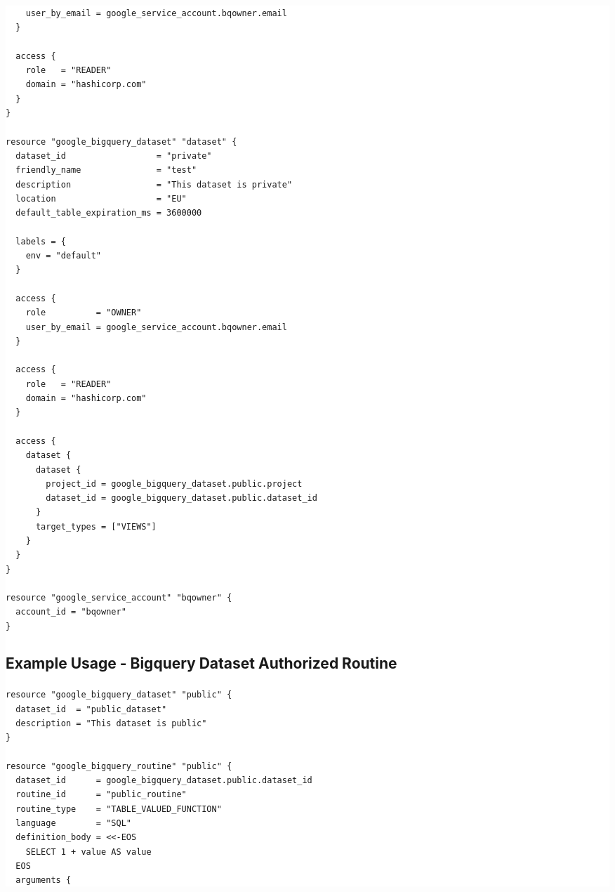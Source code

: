 ```hcl
    user_by_email = google_service_account.bqowner.email
  }

  access {
    role   = "READER"
    domain = "hashicorp.com"
  }
}

resource "google_bigquery_dataset" "dataset" {
  dataset_id                  = "private"
  friendly_name               = "test"
  description                 = "This dataset is private"
  location                    = "EU"
  default_table_expiration_ms = 3600000

  labels = {
    env = "default"
  }

  access {
    role          = "OWNER"
    user_by_email = google_service_account.bqowner.email
  }

  access {
    role   = "READER"
    domain = "hashicorp.com"
  }

  access {
    dataset {
      dataset {
        project_id = google_bigquery_dataset.public.project
        dataset_id = google_bigquery_dataset.public.dataset_id
      }
      target_types = ["VIEWS"]
    }
  }
}

resource "google_service_account" "bqowner" {
  account_id = "bqowner"
}
```
## Example Usage - Bigquery Dataset Authorized Routine


```hcl
resource "google_bigquery_dataset" "public" {
  dataset_id  = "public_dataset"
  description = "This dataset is public"
}

resource "google_bigquery_routine" "public" {
  dataset_id      = google_bigquery_dataset.public.dataset_id
  routine_id      = "public_routine"
  routine_type    = "TABLE_VALUED_FUNCTION"
  language        = "SQL"
  definition_body = <<-EOS
    SELECT 1 + value AS value
  EOS
  arguments {
```